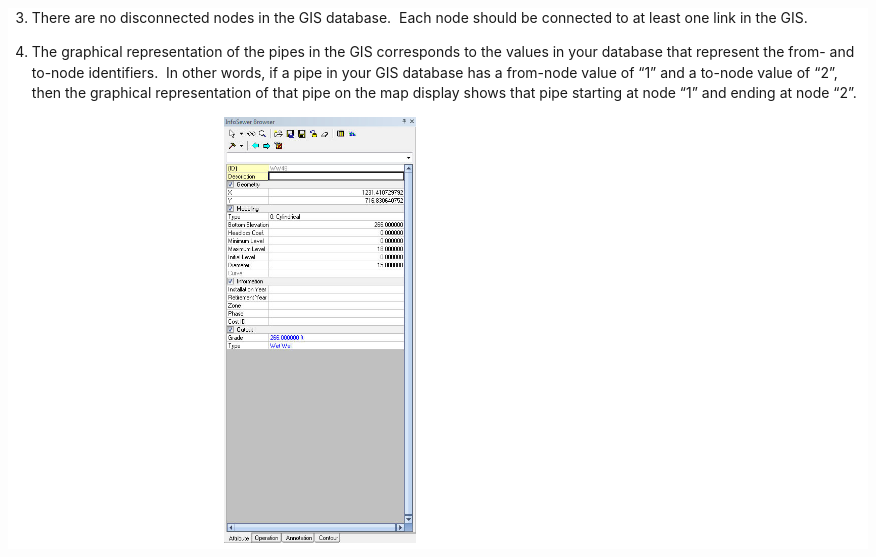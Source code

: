 3.  There are no disconnected nodes in the GIS database.  Each node should be connected to at least one link in the GIS.

4.  The graphical representation of the pipes in the GIS corresponds to the values in your database that represent the from- and to-node identifiers.  In other words, if a pipe in your GIS database has a from-node value of “1” and a to-node value of “2”, then the graphical representation of that pipe on the map display shows that pipe starting at node “1” and ending at node “2”.

<img src="./media/image6.jpeg" style="width:6.5in;height:4.43958in" />
